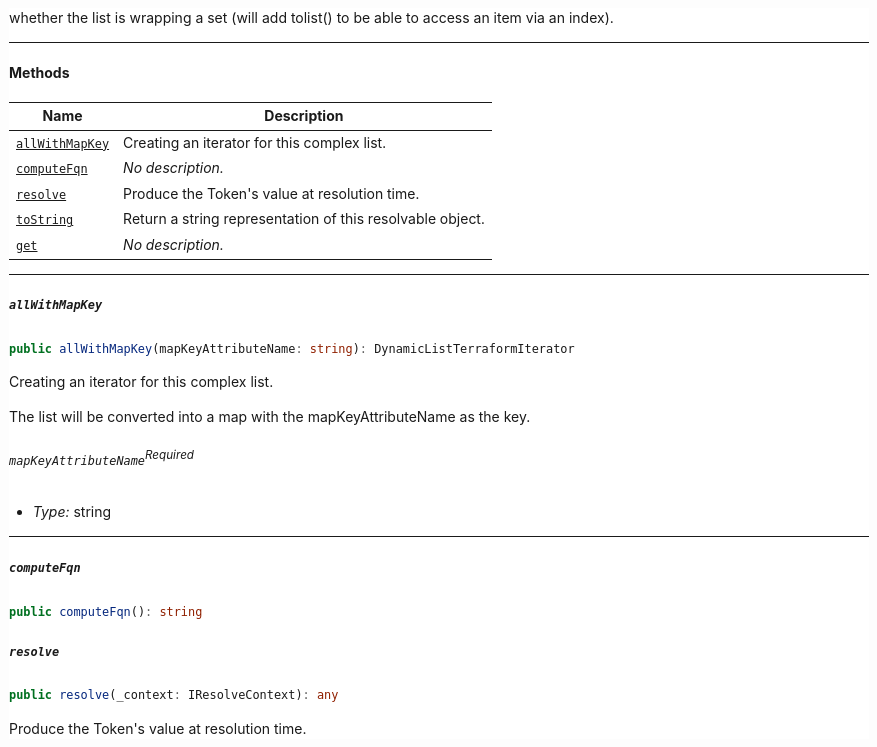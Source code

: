 whether the list is wrapping a set (will add tolist() to be able to access an item via an index).

---

#### Methods <a name="Methods" id="Methods"></a>

| **Name** | **Description** |
| --- | --- |
| <code><a href="#@cdktf/provider-azurerm.dataAzurermContainerApp.DataAzurermContainerAppDaprList.allWithMapKey">allWithMapKey</a></code> | Creating an iterator for this complex list. |
| <code><a href="#@cdktf/provider-azurerm.dataAzurermContainerApp.DataAzurermContainerAppDaprList.computeFqn">computeFqn</a></code> | *No description.* |
| <code><a href="#@cdktf/provider-azurerm.dataAzurermContainerApp.DataAzurermContainerAppDaprList.resolve">resolve</a></code> | Produce the Token's value at resolution time. |
| <code><a href="#@cdktf/provider-azurerm.dataAzurermContainerApp.DataAzurermContainerAppDaprList.toString">toString</a></code> | Return a string representation of this resolvable object. |
| <code><a href="#@cdktf/provider-azurerm.dataAzurermContainerApp.DataAzurermContainerAppDaprList.get">get</a></code> | *No description.* |

---

##### `allWithMapKey` <a name="allWithMapKey" id="@cdktf/provider-azurerm.dataAzurermContainerApp.DataAzurermContainerAppDaprList.allWithMapKey"></a>

```typescript
public allWithMapKey(mapKeyAttributeName: string): DynamicListTerraformIterator
```

Creating an iterator for this complex list.

The list will be converted into a map with the mapKeyAttributeName as the key.

###### `mapKeyAttributeName`<sup>Required</sup> <a name="mapKeyAttributeName" id="@cdktf/provider-azurerm.dataAzurermContainerApp.DataAzurermContainerAppDaprList.allWithMapKey.parameter.mapKeyAttributeName"></a>

- *Type:* string

---

##### `computeFqn` <a name="computeFqn" id="@cdktf/provider-azurerm.dataAzurermContainerApp.DataAzurermContainerAppDaprList.computeFqn"></a>

```typescript
public computeFqn(): string
```

##### `resolve` <a name="resolve" id="@cdktf/provider-azurerm.dataAzurermContainerApp.DataAzurermContainerAppDaprList.resolve"></a>

```typescript
public resolve(_context: IResolveContext): any
```

Produce the Token's value at resolution time.
